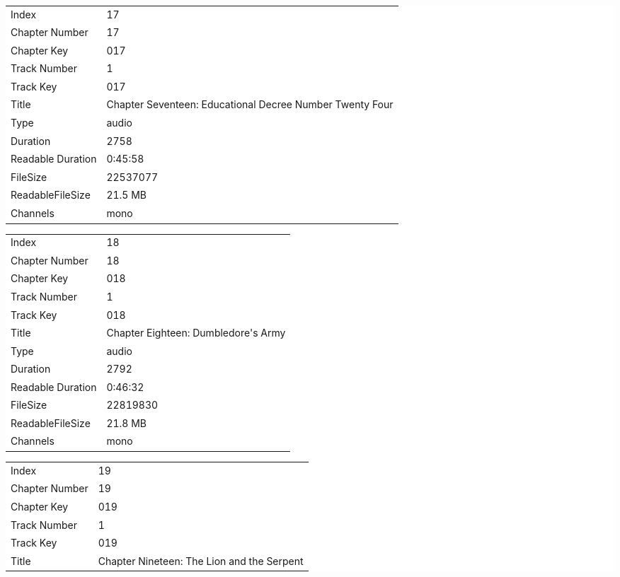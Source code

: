 |  |  |
| - | - |
| Index | 17 |
| Chapter Number | 17 |
| Chapter Key | 017 |
| Track Number | 1 |
| Track Key | 017 |
| Title | Chapter Seventeen: Educational Decree Number Twenty Four |
| Type | audio |
| Duration | 2758 |
| Readable Duration | 0:45:58 |
| FileSize | 22537077 |
| ReadableFileSize | 21.5 MB |
| Channels | mono |

|  |  |
| - | - |
| Index | 18 |
| Chapter Number | 18 |
| Chapter Key | 018 |
| Track Number | 1 |
| Track Key | 018 |
| Title | Chapter Eighteen: Dumbledore's Army |
| Type | audio |
| Duration | 2792 |
| Readable Duration | 0:46:32 |
| FileSize | 22819830 |
| ReadableFileSize | 21.8 MB |
| Channels | mono |

|  |  |
| - | - |
| Index | 19 |
| Chapter Number | 19 |
| Chapter Key | 019 |
| Track Number | 1 |
| Track Key | 019 |
| Title | Chapter Nineteen: The Lion and the Serpent |
